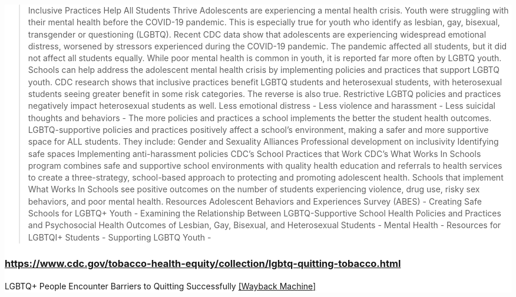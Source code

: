 > Inclusive Practices Help All Students Thrive Adolescents are experiencing a mental health crisis. Youth were struggling with their mental health before the COVID-19 pandemic. This is especially true for youth who identify as lesbian, gay, bisexual, transgender or questioning (LGBTQ). Recent CDC data show that adolescents are experiencing widespread emotional distress, worsened by stressors experienced during the COVID-19 pandemic. The pandemic affected all students, but it did not affect all students equally. While poor mental health is common in youth, it is reported far more often by LGBTQ youth. Schools can help address the adolescent mental health crisis by implementing policies and practices that support LGBTQ youth. CDC research shows that inclusive practices benefit LGBTQ students and heterosexual students, with heterosexual students seeing greater benefit in some risk categories. The reverse is also true. Restrictive LGBTQ policies and practices negatively impact heterosexual students as well. Less emotional distress - Less violence and harassment - Less suicidal thoughts and behaviors - The more policies and practices a school implements the better the student health outcomes. LGBTQ-supportive policies and practices positively affect a school’s environment, making a safer and more supportive space for ALL students. They include: Gender and Sexuality Alliances Professional development on inclusivity Identifying safe spaces Implementing anti-harassment policies CDC’s School Practices that Work CDC’s What Works In Schools program combines safe and supportive school environments with quality health education and referrals to health services to create a three-strategy, school-based approach to protecting and promoting adolescent health. Schools that implement What Works In Schools see positive outcomes on the number of students experiencing violence, drug use, risky sex behaviors, and poor mental health. Resources Adolescent Behaviors and Experiences Survey (ABES) - Creating Safe Schools for LGBTQ+ Youth - Examining the Relationship Between LGBTQ-Supportive School Health Policies and Practices and Psychosocial Health Outcomes of Lesbian, Gay, Bisexual, and Heterosexual Students - Mental Health - Resources for LGBTQI+ Students - Supporting LGBTQ Youth -
### https://www.cdc.gov/tobacco-health-equity/collection/lgbtq-quitting-tobacco.html


LGBTQ+ People Encounter Barriers to Quitting Successfully [[Wayback Machine]](https://web.archive.org/web/20240000000000*/https://www.cdc.gov/tobacco-health-equity/collection/lgbtq-quitting-tobacco.html)
